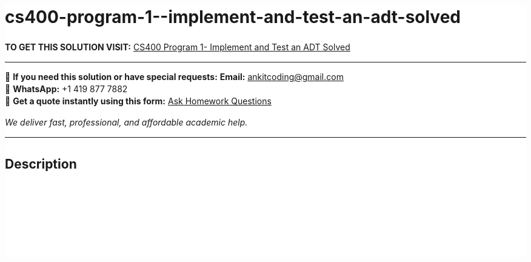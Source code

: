 # cs400-program-1--implement-and-test-an-adt-solved
**TO GET THIS SOLUTION VISIT:** [CS400 Program 1- Implement and Test an ADT Solved](https://www.ankitcodinghub.com/product/cs400-p1-implement-and-test-an-adt-solved/)


---

📩 **If you need this solution or have special requests:** **Email:** ankitcoding@gmail.com  
📱 **WhatsApp:** +1 419 877 7882  
📄 **Get a quote instantly using this form:** [Ask Homework Questions](https://www.ankitcodinghub.com/services/ask-homework-questions/)

*We deliver fast, professional, and affordable academic help.*

---

<h2>Description</h2>



<div class="kk-star-ratings kksr-auto kksr-align-center kksr-valign-top" data-payload="{&quot;align&quot;:&quot;center&quot;,&quot;id&quot;:&quot;119010&quot;,&quot;slug&quot;:&quot;default&quot;,&quot;valign&quot;:&quot;top&quot;,&quot;ignore&quot;:&quot;&quot;,&quot;reference&quot;:&quot;auto&quot;,&quot;class&quot;:&quot;&quot;,&quot;count&quot;:&quot;2&quot;,&quot;legendonly&quot;:&quot;&quot;,&quot;readonly&quot;:&quot;&quot;,&quot;score&quot;:&quot;5&quot;,&quot;starsonly&quot;:&quot;&quot;,&quot;best&quot;:&quot;5&quot;,&quot;gap&quot;:&quot;4&quot;,&quot;greet&quot;:&quot;Rate this product&quot;,&quot;legend&quot;:&quot;5\/5 - (2 votes)&quot;,&quot;size&quot;:&quot;24&quot;,&quot;title&quot;:&quot;CS400 Program 1- Implement and Test an ADT Solved&quot;,&quot;width&quot;:&quot;138&quot;,&quot;_legend&quot;:&quot;{score}\/{best} - ({count} {votes})&quot;,&quot;font_factor&quot;:&quot;1.25&quot;}">

<div class="kksr-stars">

<div class="kksr-stars-inactive">
            <div class="kksr-star" data-star="1" style="padding-right: 4px">


<div class="kksr-icon" style="width: 24px; height: 24px;"></div>
        </div>
            <div class="kksr-star" data-star="2" style="padding-right: 4px">


<div class="kksr-icon" style="width: 24px; height: 24px;"></div>
        </div>
            <div class="kksr-star" data-star="3" style="padding-right: 4px">


<div class="kksr-icon" style="width: 24px; height: 24px;"></div>
        </div>
            <div class="kksr-star" data-star="4" style="padding-right: 4px">


<div class="kksr-icon" style="width: 24px; height: 24px;"></div>
        </div>
            <div class="kksr-star" data-star="5" style="padding-right: 4px">


<div class="kksr-icon" style="width: 24px; height: 24px;"></div>
        </div>
    </div>
